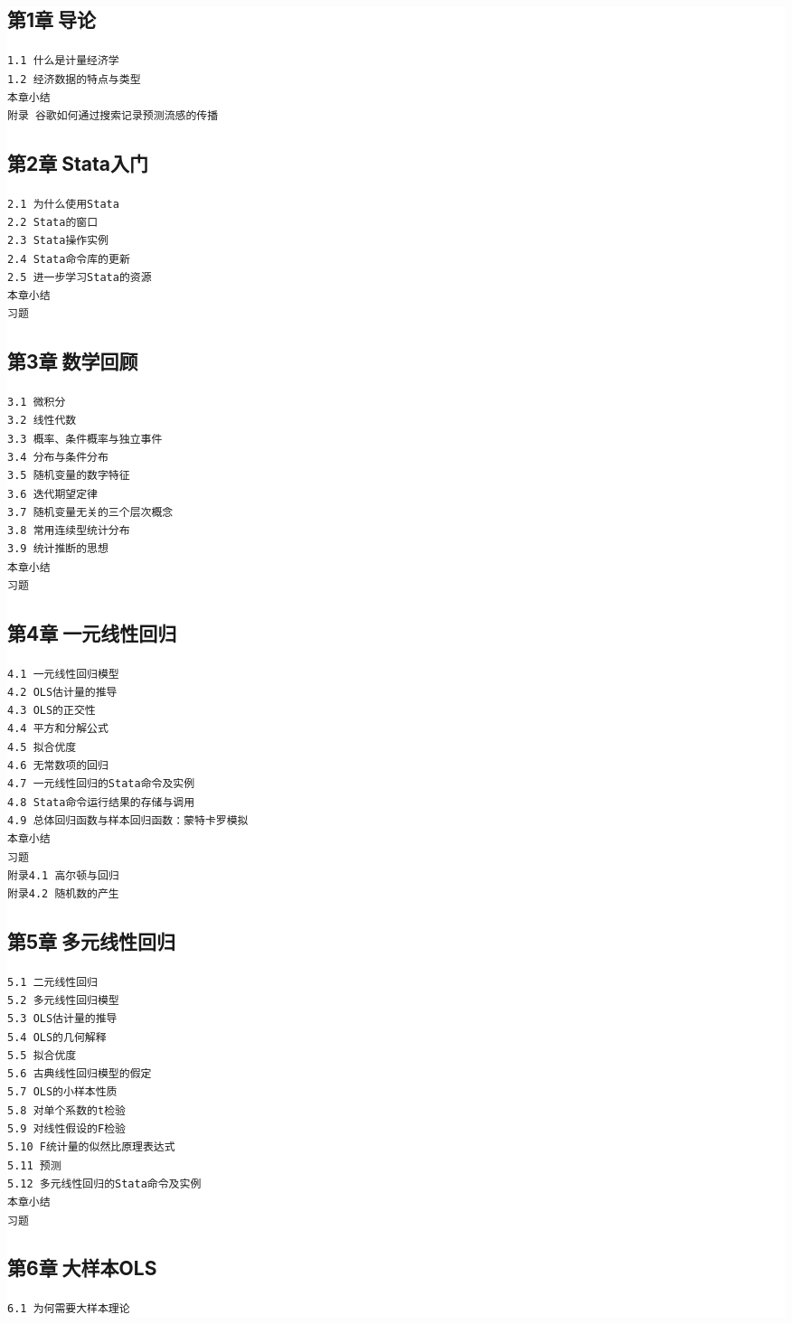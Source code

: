 
## 第1章 导论
    1.1 什么是计量经济学
    1.2 经济数据的特点与类型
    本章小结
    附录 谷歌如何通过搜索记录预测流感的传播
## 第2章 Stata入门
    2.1 为什么使用Stata
    2.2 Stata的窗口
    2.3 Stata操作实例
    2.4 Stata命令库的更新
    2.5 进一步学习Stata的资源
    本章小结
    习题
## 第3章 数学回顾
    3.1 微积分
    3.2 线性代数
    3.3 概率、条件概率与独立事件
    3.4 分布与条件分布
    3.5 随机变量的数字特征
    3.6 迭代期望定律
    3.7 随机变量无关的三个层次概念
    3.8 常用连续型统计分布
    3.9 统计推断的思想
    本章小结
    习题
## 第4章 一元线性回归
    4.1 一元线性回归模型
    4.2 OLS估计量的推导
    4.3 OLS的正交性
    4.4 平方和分解公式
    4.5 拟合优度
    4.6 无常数项的回归
    4.7 一元线性回归的Stata命令及实例
    4.8 Stata命令运行结果的存储与调用
    4.9 总体回归函数与样本回归函数：蒙特卡罗模拟
    本章小结
    习题
    附录4.1 高尔顿与回归
    附录4.2 随机数的产生
## 第5章 多元线性回归
    5.1 二元线性回归
    5.2 多元线性回归模型
    5.3 OLS估计量的推导
    5.4 OLS的几何解释
    5.5 拟合优度
    5.6 古典线性回归模型的假定
    5.7 OLS的小样本性质
    5.8 对单个系数的t检验
    5.9 对线性假设的F检验
    5.10 F统计量的似然比原理表达式
    5.11 预测
    5.12 多元线性回归的Stata命令及实例
    本章小结
    习题
## 第6章 大样本OLS
    6.1 为何需要大样本理论